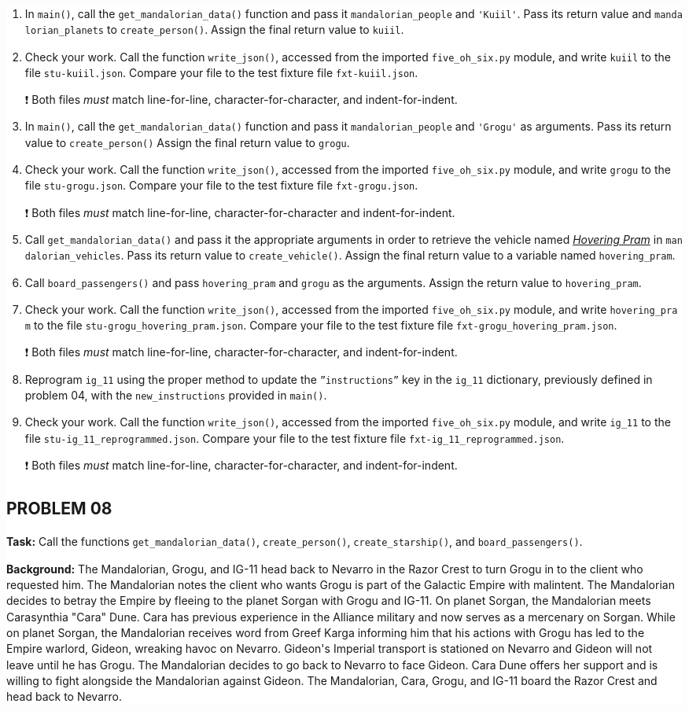1. In `main()`, call the `get_mandalorian_data()` function and pass it `mandalorian_people` and
   `'Kuiil'`. Pass its return value and `mandalorian_planets` to `create_person()`. Assign the
   final return value to `kuiil`.

2. Check your work. Call the function `write_json()`, accessed from the imported `five_oh_six.py`
   module, and write `kuiil` to the file `stu-kuiil.json`. Compare your file to the test fixture
   file `fxt-kuiil.json`.

   :exclamation: Both files _must_ match line-for-line, character-for-character, and
   indent-for-indent.

3. In `main()`, call the `get_mandalorian_data()` function and pass it `mandalorian_people` and
   `'Grogu'` as arguments. Pass its return value to `create_person()` Assign the final return value
   to `grogu`.

4. Check your work. Call the function `write_json()`, accessed from the imported `five_oh_six.py`
   module, and write `grogu` to the file `stu-grogu.json`. Compare your file to the test fixture
   file `fxt-grogu.json`.

   :exclamation: Both files _must_ match line-for-line, character-for-character and
   indent-for-indent.

5. Call `get_mandalorian_data()` and pass it the appropriate arguments in order to retrieve the
   vehicle named [_Hovering Pram_](https://starwars.fandom.com/wiki/Hovering_Pram) in
   `mandalorian_vehicles`. Pass its return value to `create_vehicle()`. Assign the final return
   value to a variable named `hovering_pram`.

6. Call `board_passengers()` and pass `hovering_pram` and `grogu` as the arguments. Assign the
   return value to `hovering_pram`.

7. Check your work. Call the function `write_json()`, accessed from the imported `five_oh_six.py`
   module, and write `hovering_pram` to the file `stu-grogu_hovering_pram.json`. Compare your file
   to the test fixture file `fxt-grogu_hovering_pram.json`.

   :exclamation: Both files _must_ match line-for-line, character-for-character, and
   indent-for-indent.

8. Reprogram `ig_11` using the proper method to update the `”instructions”` key in the `ig_11`
   dictionary, previously defined in problem 04, with the `new_instructions` provided in `main()`.

9. Check your work. Call the function `write_json()`, accessed from the imported `five_oh_six.py`
   module, and write `ig_11` to the file `stu-ig_11_reprogrammed.json`. Compare your file to the
   test fixture file `fxt-ig_11_reprogrammed.json`.

      :exclamation: Both files _must_ match line-for-line, character-for-character, and
      indent-for-indent.

## PROBLEM 08

__Task:__ Call the functions `get_mandalorian_data()`, `create_person()`, `create_starship()`, and
`board_passengers()`.

**Background:** The Mandalorian, Grogu, and IG-11 head back to Nevarro in the Razor Crest to turn
Grogu in to the client who requested him. The Mandalorian notes the client who wants Grogu is part
of the Galactic Empire with malintent. The Mandalorian decides to betray the Empire by fleeing to
the planet Sorgan with Grogu and IG-11. On planet Sorgan, the Mandalorian meets Carasynthia "Cara"
Dune. Cara has previous experience in the Alliance military and now serves as a mercenary on Sorgan.
While on planet Sorgan, the Mandalorian receives word from Greef Karga informing
him that his actions with Grogu has led to the Empire warlord, Gideon, wreaking havoc on Nevarro.
Gideon's Imperial transport is stationed on Nevarro and Gideon will not leave until he has Grogu.
The Mandalorian decides to go back to Nevarro to face Gideon. Cara Dune offers
her support and is willing to fight alongside the Mandalorian against Gideon. The Mandalorian,
Cara, Grogu, and IG-11 board the Razor Crest and head back to Nevarro.

